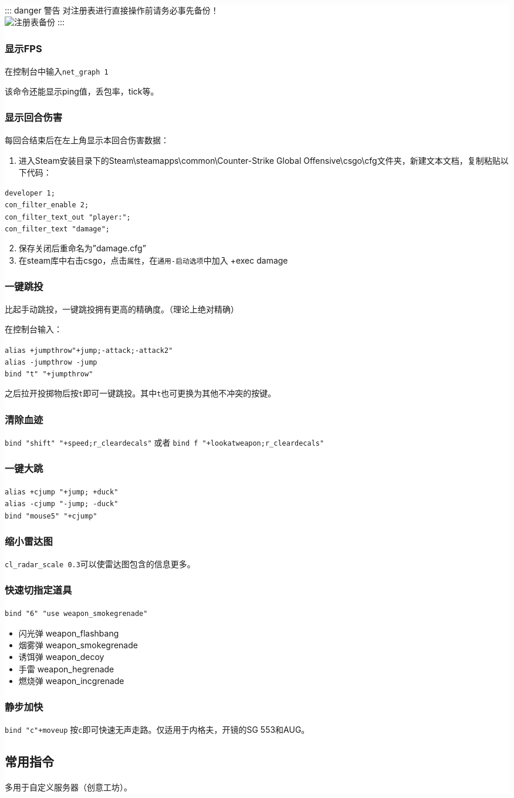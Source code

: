 ::: danger 警告
对注册表进行直接操作前请务必事先备份！
<br/><img alt="注册表备份" src="https://cdn.staticaly.com/gh/lxl66566/lxl66566.github.io/images/hobbies/other_games/csgo/csgo_settings_3.png"  width="40%" height="40%"/>
:::

### 显示FPS
在控制台中输入`net_graph 1`

该命令还能显示ping值，丢包率，tick等。

### 显示回合伤害
每回合结束后在左上角显示本回合伤害数据：


1. 进入Steam安装目录下的Steam\steamapps\common\Counter-Strike Global Offensive\csgo\cfg文件夹，新建文本文档，复制粘贴以下代码：
```
developer 1;
con_filter_enable 2;
con_filter_text_out "player:";
con_filter_text "damage";
```
2. 保存关闭后重命名为”damage.cfg”
3. 在steam库中右击csgo，点击`属性`，在`通用-启动选项`中加入 +exec damage

### 一键跳投
比起手动跳投，一键跳投拥有更高的精确度。（理论上绝对精确）

在控制台输入：
```
alias +jumpthrow"+jump;-attack;-attack2"
alias -jumpthrow -jump
bind "t" "+jumpthrow"
```
之后拉开投掷物后按`t`即可一键跳投。其中`t`也可更换为其他不冲突的按键。

### 清除血迹
`bind "shift" "+speed;r_cleardecals"` 或者 `bind f "+lookatweapon;r_cleardecals"`
### 一键大跳
```
alias +cjump "+jump; +duck"
alias -cjump "-jump; -duck"
bind "mouse5" "+cjump"
```
### 缩小雷达图
`cl_radar_scale 0.3`可以使雷达图包含的信息更多。
### 快速切指定道具
`bind "6" "use weapon_smokegrenade"`
* 闪光弹 weapon_flashbang
* 烟雾弹 weapon_smokegrenade
* 诱饵弹 weapon_decoy
* 手雷 weapon_hegrenade
* 燃烧弹 weapon_incgrenade
### 静步加快
`bind "c"+moveup` 按`c`即可快速无声走路。仅适用于内格夫，开镜的SG 553和AUG。
## 常用指令
多用于自定义服务器（创意工坊）。
